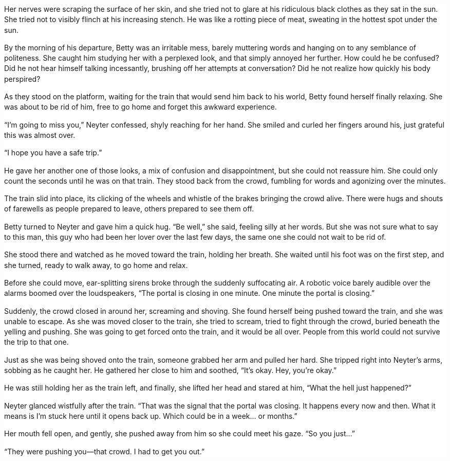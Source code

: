 Her nerves were scraping the surface of her skin, and she tried not to glare at his ridiculous black clothes as they sat in the sun. She tried not to visibly flinch at his increasing stench. He was like a rotting piece of meat, sweating in the hottest spot under the sun.

By the morning of his departure, Betty was an irritable mess, barely muttering words and hanging on to any semblance of politeness. She caught him studying her with a perplexed look, and that simply annoyed her further. How could he be confused? Did he not hear himself talking incessantly, brushing off her attempts at conversation? Did he not realize how quickly his body perspired?

As they stood on the platform, waiting for the train that would send him back to his world, Betty found herself finally relaxing. She was about to be rid of him, free to go home and forget this awkward experience.

“I’m going to miss you,” Neyter confessed, shyly reaching for her hand. She smiled and curled her fingers around his, just grateful this was almost over.

“I hope you have a safe trip.”

He gave her another one of those looks, a mix of confusion and disappointment, but she could not reassure him. She could only count the seconds until he was on that train. They stood back from the crowd, fumbling for words and agonizing over the minutes.

The train slid into place, its clicking of the wheels and whistle of the brakes bringing the crowd alive. There were hugs and shouts of farewells as people prepared to leave, others prepared to see them off.

Betty turned to Neyter and gave him a quick hug. “Be well,” she said, feeling silly at her words. But she was not sure what to say to this man, this guy who had been her lover over the last few days, the same one she could not wait to be rid of.

She stood there and watched as he moved toward the train, holding her breath. She waited until his foot was on the first step, and she turned, ready to walk away, to go home and relax.

Before she could move, ear-splitting sirens broke through the suddenly suffocating air. A robotic voice barely audible over the alarms boomed over the loudspeakers, “The portal is closing in one minute. One minute the portal is closing.”

Suddenly, the crowd closed in around her, screaming and shoving. She found herself being pushed toward the train, and she was unable to escape. As she was moved closer to the train, she tried to scream, tried to fight through the crowd, buried beneath the yelling and pushing. She was going to get forced onto the train, and it would be all over. People from this world could not survive the trip to that one.

Just as she was being shoved onto the train, someone grabbed her arm and pulled her hard. She tripped right into Neyter’s arms, sobbing as he caught her. He gathered her close to him and soothed, “It’s okay. Hey, you’re okay.”

He was still holding her as the train left, and finally, she lifted her head and stared at him, “What the hell just happened?”

Neyter glanced wistfully after the train. “That was the signal that the portal was closing. It happens every now and then. What it means is I’m stuck here until it opens back up. Which could be in a week… or months.”

Her mouth fell open, and gently, she pushed away from him so she could meet his gaze. “So you just…”

“They were pushing you—that crowd. I had to get you out.”
